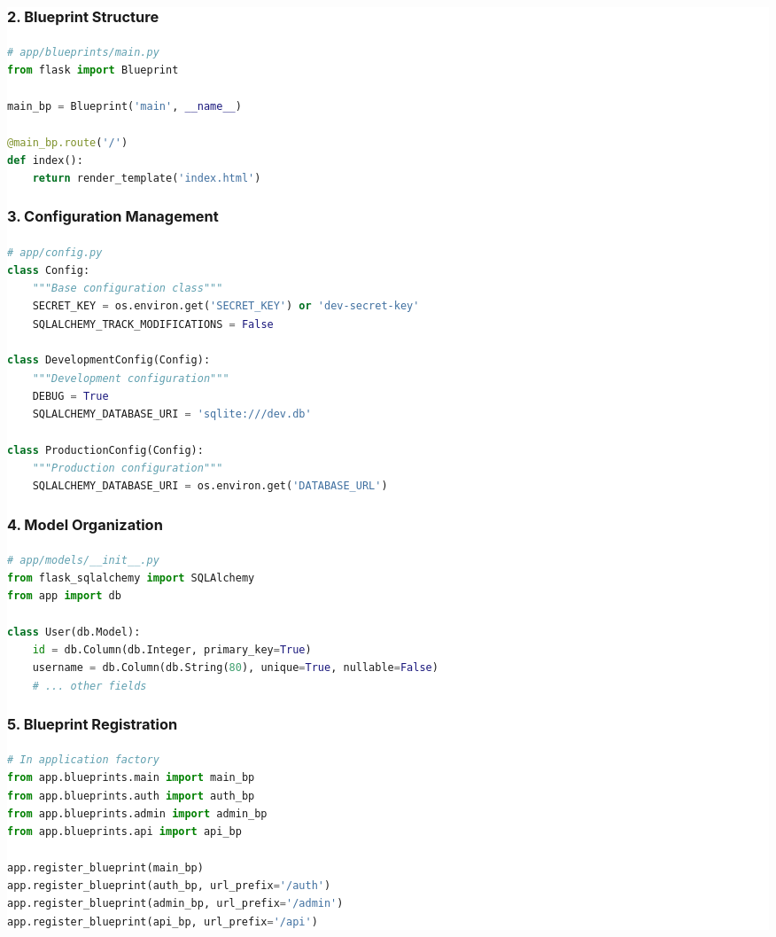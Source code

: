 ### 2. Blueprint Structure
```python
# app/blueprints/main.py
from flask import Blueprint

main_bp = Blueprint('main', __name__)

@main_bp.route('/')
def index():
    return render_template('index.html')
```

### 3. Configuration Management
```python
# app/config.py
class Config:
    """Base configuration class"""
    SECRET_KEY = os.environ.get('SECRET_KEY') or 'dev-secret-key'
    SQLALCHEMY_TRACK_MODIFICATIONS = False

class DevelopmentConfig(Config):
    """Development configuration"""
    DEBUG = True
    SQLALCHEMY_DATABASE_URI = 'sqlite:///dev.db'

class ProductionConfig(Config):
    """Production configuration"""
    SQLALCHEMY_DATABASE_URI = os.environ.get('DATABASE_URL')
```

### 4. Model Organization
```python
# app/models/__init__.py
from flask_sqlalchemy import SQLAlchemy
from app import db

class User(db.Model):
    id = db.Column(db.Integer, primary_key=True)
    username = db.Column(db.String(80), unique=True, nullable=False)
    # ... other fields
```

### 5. Blueprint Registration
```python
# In application factory
from app.blueprints.main import main_bp
from app.blueprints.auth import auth_bp
from app.blueprints.admin import admin_bp
from app.blueprints.api import api_bp

app.register_blueprint(main_bp)
app.register_blueprint(auth_bp, url_prefix='/auth')
app.register_blueprint(admin_bp, url_prefix='/admin')
app.register_blueprint(api_bp, url_prefix='/api')
```
